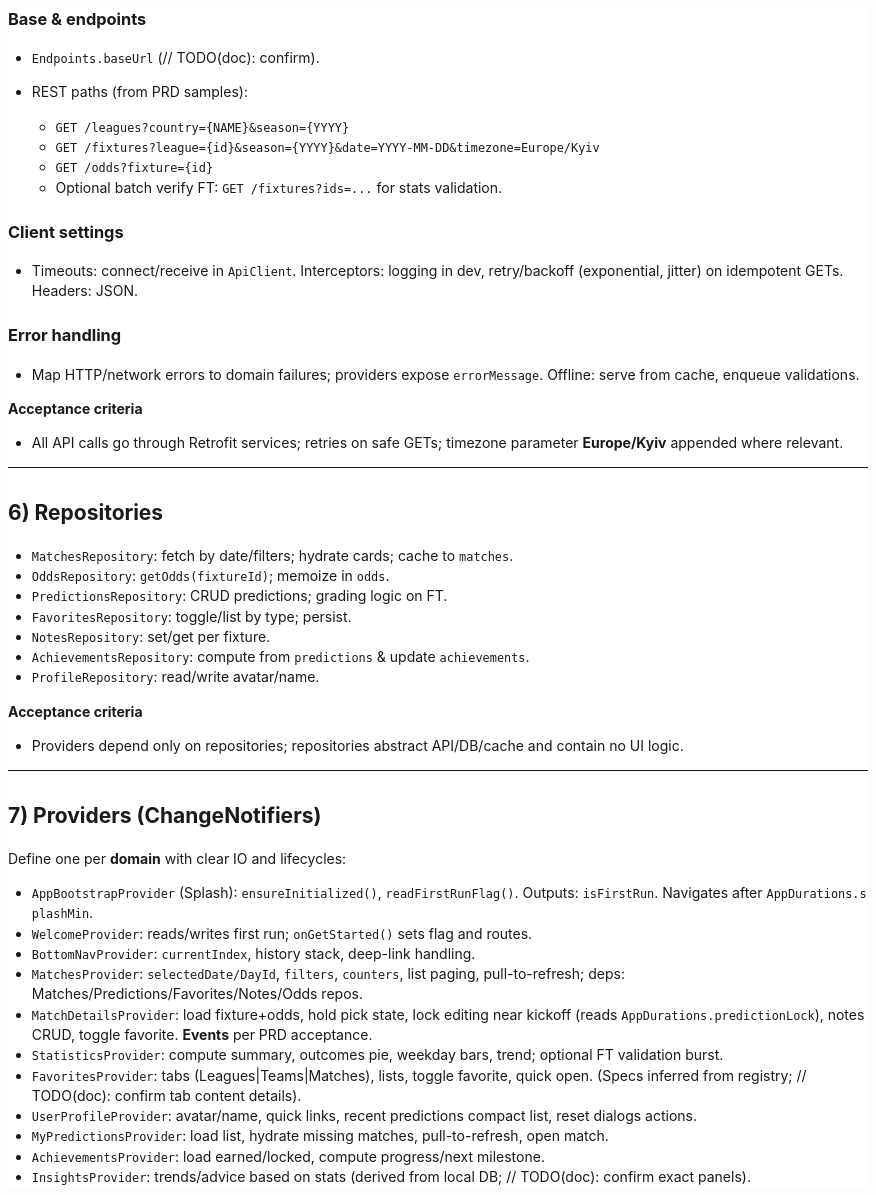 ### Base & endpoints

* `Endpoints.baseUrl` (// TODO(doc): confirm).
* REST paths (from PRD samples):

  * `GET /leagues?country={NAME}&season={YYYY}`
  * `GET /fixtures?league={id}&season={YYYY}&date=YYYY-MM-DD&timezone=Europe/Kyiv`
  * `GET /odds?fixture={id}`
  * Optional batch verify FT: `GET /fixtures?ids=...` for stats validation.

### Client settings

* Timeouts: connect/receive in `ApiClient`. Interceptors: logging in dev, retry/backoff (exponential, jitter) on idempotent GETs. Headers: JSON.&#x20;

### Error handling

* Map HTTP/network errors to domain failures; providers expose `errorMessage`. Offline: serve from cache, enqueue validations.

**Acceptance criteria**

* All API calls go through Retrofit services; retries on safe GETs; timezone parameter **Europe/Kyiv** appended where relevant.&#x20;

---

## 6) Repositories

* `MatchesRepository`: fetch by date/filters; hydrate cards; cache to `matches`.
* `OddsRepository`: `getOdds(fixtureId)`; memoize in `odds`.
* `PredictionsRepository`: CRUD predictions; grading logic on FT.
* `FavoritesRepository`: toggle/list by type; persist.
* `NotesRepository`: set/get per fixture.
* `AchievementsRepository`: compute from `predictions` & update `achievements`.
* `ProfileRepository`: read/write avatar/name.

**Acceptance criteria**

* Providers depend only on repositories; repositories abstract API/DB/cache and contain no UI logic.&#x20;

---

## 7) Providers (ChangeNotifiers)

Define one per **domain** with clear IO and lifecycles:

* `AppBootstrapProvider` (Splash): `ensureInitialized()`, `readFirstRunFlag()`. Outputs: `isFirstRun`. Navigates after `AppDurations.splashMin`.&#x20;
* `WelcomeProvider`: reads/writes first run; `onGetStarted()` sets flag and routes.&#x20;
* `BottomNavProvider`: `currentIndex`, history stack, deep-link handling.&#x20;
* `MatchesProvider`: `selectedDate/DayId`, `filters`, `counters`, list paging, pull-to-refresh; deps: Matches/Predictions/Favorites/Notes/Odds repos.&#x20;
* `MatchDetailsProvider`: load fixture+odds, hold pick state, lock editing near kickoff (reads `AppDurations.predictionLock`), notes CRUD, toggle favorite. **Events** per PRD acceptance.&#x20;
* `StatisticsProvider`: compute summary, outcomes pie, weekday bars, trend; optional FT validation burst.&#x20;
* `FavoritesProvider`: tabs (Leagues|Teams|Matches), lists, toggle favorite, quick open. (Specs inferred from registry; // TODO(doc): confirm tab content details).&#x20;
* `UserProfileProvider`: avatar/name, quick links, recent predictions compact list, reset dialogs actions.&#x20;
* `MyPredictionsProvider`: load list, hydrate missing matches, pull-to-refresh, open match.&#x20;
* `AchievementsProvider`: load earned/locked, compute progress/next milestone.&#x20;
* `InsightsProvider`: trends/advice based on stats (derived from local DB; // TODO(doc): confirm exact panels).&#x20;